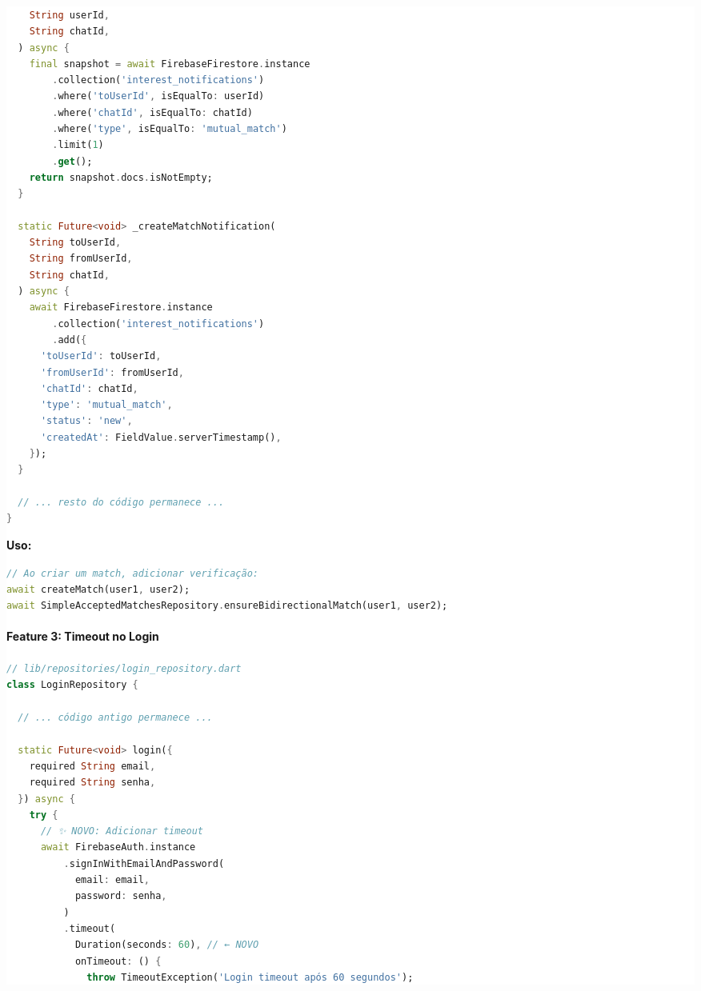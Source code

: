 ```dart
    String userId,
    String chatId,
  ) async {
    final snapshot = await FirebaseFirestore.instance
        .collection('interest_notifications')
        .where('toUserId', isEqualTo: userId)
        .where('chatId', isEqualTo: chatId)
        .where('type', isEqualTo: 'mutual_match')
        .limit(1)
        .get();
    return snapshot.docs.isNotEmpty;
  }
  
  static Future<void> _createMatchNotification(
    String toUserId,
    String fromUserId,
    String chatId,
  ) async {
    await FirebaseFirestore.instance
        .collection('interest_notifications')
        .add({
      'toUserId': toUserId,
      'fromUserId': fromUserId,
      'chatId': chatId,
      'type': 'mutual_match',
      'status': 'new',
      'createdAt': FieldValue.serverTimestamp(),
    });
  }
  
  // ... resto do código permanece ...
}
```

**Uso:**
```dart
// Ao criar um match, adicionar verificação:
await createMatch(user1, user2);
await SimpleAcceptedMatchesRepository.ensureBidirectionalMatch(user1, user2);
```

#### Feature 3: Timeout no Login

```dart
// lib/repositories/login_repository.dart
class LoginRepository {
  
  // ... código antigo permanece ...
  
  static Future<void> login({
    required String email,
    required String senha,
  }) async {
    try {
      // ✨ NOVO: Adicionar timeout
      await FirebaseAuth.instance
          .signInWithEmailAndPassword(
            email: email,
            password: senha,
          )
          .timeout(
            Duration(seconds: 60), // ← NOVO
            onTimeout: () {
              throw TimeoutException('Login timeout após 60 segundos');
```